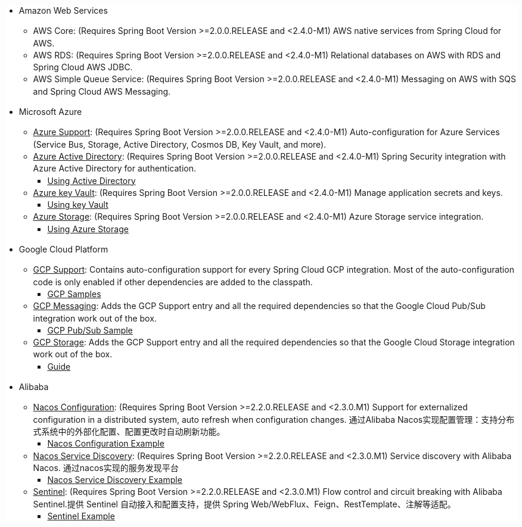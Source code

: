 - Amazon Web Services

  * AWS Core: (Requires Spring Boot Version >=2.0.0.RELEASE and <2.4.0-M1)  AWS native services from Spring Cloud for AWS.
  * AWS RDS: (Requires Spring Boot Version >=2.0.0.RELEASE and <2.4.0-M1) Relational databases on AWS with RDS and Spring Cloud AWS JDBC.
  * AWS Simple Queue Service: (Requires Spring Boot Version >=2.0.0.RELEASE and <2.4.0-M1) Messaging on AWS with SQS and Spring Cloud AWS Messaging.

- Microsoft Azure

  * [Azure Support](https://github.com/Microsoft/azure-spring-boot/): (Requires Spring Boot Version >=2.0.0.RELEASE and <2.4.0-M1)  Auto-configuration for Azure Services (Service Bus, Storage, Active Directory, Cosmos DB, Key Vault, and more).
  * [Azure Active Directory](https://github.com/Microsoft/azure-spring-boot/tree/master/azure-spring-boot-starters/azure-active-directory-spring-boot-starter): (Requires Spring Boot Version >=2.0.0.RELEASE and <2.4.0-M1) Spring Security integration with Azure Active Directory for authentication.
    * [Using Active Directory](https://github.com/Microsoft/azure-spring-boot/tree/master/azure-spring-boot-samples/azure-active-directory-spring-boot-sample)
  * [Azure key Vault](https://github.com/Microsoft/azure-spring-boot/tree/master/azure-spring-boot-starters/azure-keyvault-secrets-spring-boot-starter): (Requires Spring Boot Version >=2.0.0.RELEASE and <2.4.0-M1) Manage application secrets and keys.
    * [Using key Vault](https://github.com/Microsoft/azure-spring-boot/tree/master/azure-spring-boot-samples/azure-keyvault-secrets-spring-boot-sample)
  * [Azure Storage](https://github.com/Microsoft/azure-spring-boot/tree/master/azure-spring-boot-starters/azure-storage-spring-boot-starter): (Requires Spring Boot Version >=2.0.0.RELEASE and <2.4.0-M1)  Azure Storage service integration.
    * [Using Azure Storage](https://github.com/Microsoft/azure-spring-boot/tree/master/azure-spring-boot-samples/azure-storage-spring-boot-sample)

- Google Cloud Platform

  * [GCP Support](https://cloud.spring.io/spring-cloud-gcp/reference/html/): Contains auto-configuration support for every Spring Cloud GCP integration. Most of the auto-configuration code is only enabled if other dependencies are added to the classpath.
    * [GCP Samples](https://github.com/GoogleCloudPlatform/spring-cloud-gcp/tree/master/spring-cloud-gcp-samples)
  * [GCP Messaging](https://cloud.spring.io/spring-cloud-gcp/reference/html/#spring-integration): Adds the GCP Support entry and all the required dependencies so that the Google Cloud Pub/Sub integration work out of the box.
    * [GCP Pub/Sub Sample](https://github.com/GoogleCloudPlatform/spring-cloud-gcp/tree/master/spring-cloud-gcp-samples/spring-cloud-gcp-pubsub-sample)
  * [GCP Storage](https://cloud.spring.io/spring-cloud-gcp/reference/html/#spring-resources): Adds the GCP Support entry and all the required dependencies so that the Google Cloud Storage integration work out of the box.
    * [Guide](https://github.com/GoogleCloudPlatform/spring-cloud-gcp/tree/master/spring-cloud-gcp-samples/spring-cloud-gcp-storage-resource-sample)

- Alibaba

  * [Nacos Configuration](https://spring-cloud-alibaba-group.github.io/github-pages/hoxton/en-us/index.html#_spring_cloud_alibaba_nacos_config): (Requires Spring Boot Version >=2.2.0.RELEASE and <2.3.0.M1) Support for externalized configuration in a distributed system, auto refresh when configuration changes. 通过Alibaba Nacos实现配置管理：支持分布式系统中的外部化配置、配置更改时自动刷新功能。
    * [Nacos Configuration Example](https://github.com/alibaba/spring-cloud-alibaba/tree/master/spring-cloud-alibaba-examples/nacos-example/nacos-config-example)
  * [Nacos Service Discovery](https://spring-cloud-alibaba-group.github.io/github-pages/hoxton/en-us/index.html#_spring_cloud_alibaba_nacos_discovery): (Requires Spring Boot Version >=2.2.0.RELEASE and <2.3.0.M1) Service discovery with Alibaba Nacos. 通过nacos实现的服务发现平台
    * [Nacos Service Discovery Example](https://github.com/alibaba/spring-cloud-alibaba/blob/master/spring-cloud-alibaba-examples/nacos-example/nacos-discovery-example/readme.md)
  * [Sentinel](https://spring-cloud-alibaba-group.github.io/github-pages/hoxton/en-us/index.html#_spring_cloud_alibaba_sentinel): (Requires Spring Boot Version >=2.2.0.RELEASE and <2.3.0.M1) Flow control and circuit breaking with Alibaba Sentinel.提供 Sentinel 自动接入和配置支持，提供 Spring Web/WebFlux、Feign、RestTemplate、注解等适配。
    * [Sentinel Example](https://github.com/alibaba/spring-cloud-alibaba/tree/master/spring-cloud-alibaba-examples/sentinel-example/sentinel-core-example)